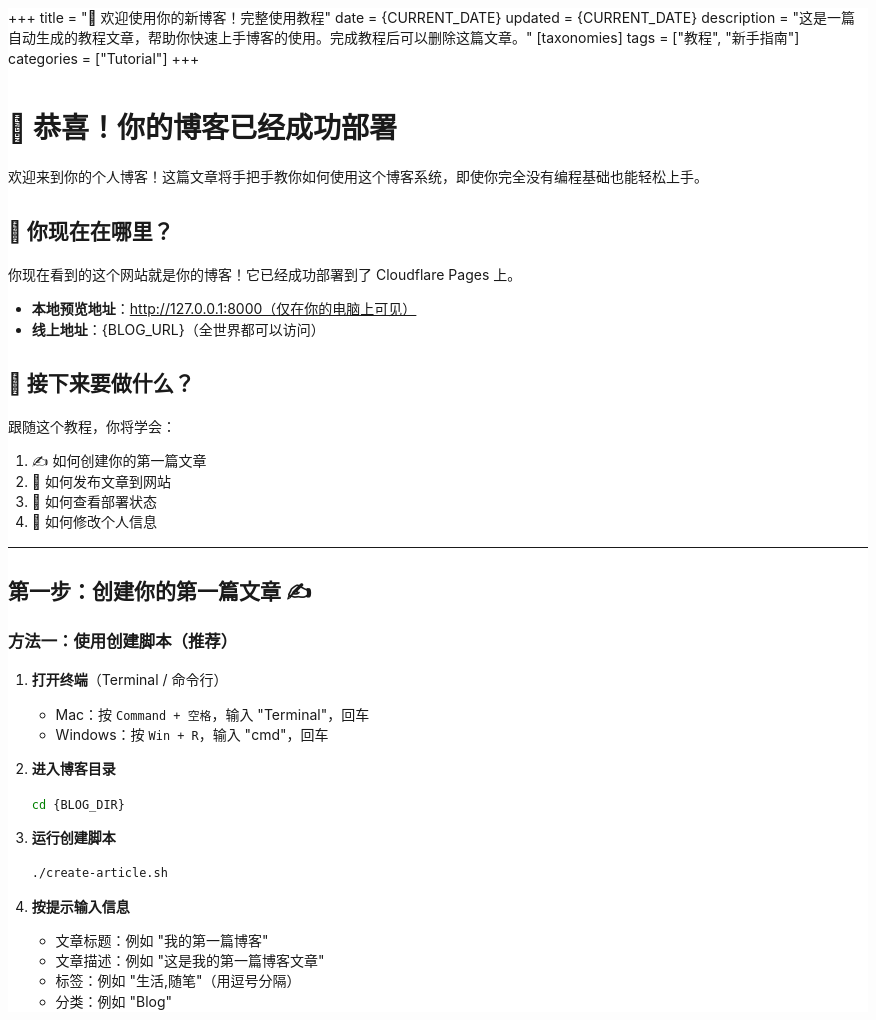+++
title = "🎉 欢迎使用你的新博客！完整使用教程"
date = {CURRENT_DATE}
updated = {CURRENT_DATE}
description = "这是一篇自动生成的教程文章，帮助你快速上手博客的使用。完成教程后可以删除这篇文章。"
[taxonomies]
tags = ["教程", "新手指南"]
categories = ["Tutorial"]
+++

# 🎉 恭喜！你的博客已经成功部署

欢迎来到你的个人博客！这篇文章将手把手教你如何使用这个博客系统，即使你完全没有编程基础也能轻松上手。

## 📍 你现在在哪里？

你现在看到的这个网站就是你的博客！它已经成功部署到了 Cloudflare Pages 上。

- **本地预览地址**：http://127.0.0.1:8000（仅在你的电脑上可见）
- **线上地址**：{BLOG_URL}（全世界都可以访问）

## 🎯 接下来要做什么？

跟随这个教程，你将学会：

1. ✍️ 如何创建你的第一篇文章
2. 🚀 如何发布文章到网站
3. 👀 如何查看部署状态
4. 🎨 如何修改个人信息

---

## 第一步：创建你的第一篇文章 ✍️

### 方法一：使用创建脚本（推荐）

1. **打开终端**（Terminal / 命令行）
   - Mac：按 `Command + 空格`，输入 "Terminal"，回车
   - Windows：按 `Win + R`，输入 "cmd"，回车

2. **进入博客目录**
   ```bash
   cd {BLOG_DIR}
   ```

3. **运行创建脚本**
   ```bash
   ./create-article.sh
   ```

4. **按提示输入信息**
   - 文章标题：例如 "我的第一篇博客"
   - 文章描述：例如 "这是我的第一篇博客文章"
   - 标签：例如 "生活,随笔"（用逗号分隔）
   - 分类：例如 "Blog"
